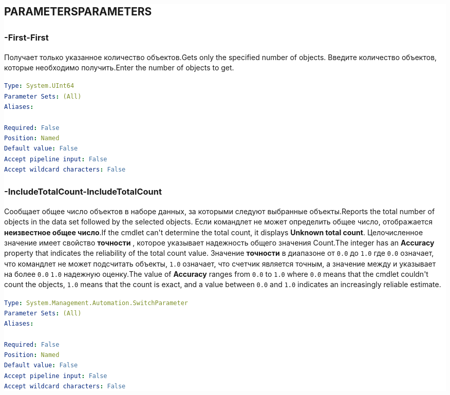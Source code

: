 ## <span data-ttu-id="2c1e2-133">PARAMETERS</span><span class="sxs-lookup"><span data-stu-id="2c1e2-133">PARAMETERS</span></span>

### <span data-ttu-id="2c1e2-134">-First</span><span class="sxs-lookup"><span data-stu-id="2c1e2-134">-First</span></span>

<span data-ttu-id="2c1e2-135">Получает только указанное количество объектов.</span><span class="sxs-lookup"><span data-stu-id="2c1e2-135">Gets only the specified number of objects.</span></span> <span data-ttu-id="2c1e2-136">Введите количество объектов, которые необходимо получить.</span><span class="sxs-lookup"><span data-stu-id="2c1e2-136">Enter the number of objects to get.</span></span>

```yaml
Type: System.UInt64
Parameter Sets: (All)
Aliases:

Required: False
Position: Named
Default value: False
Accept pipeline input: False
Accept wildcard characters: False
```

### <span data-ttu-id="2c1e2-137">-IncludeTotalCount</span><span class="sxs-lookup"><span data-stu-id="2c1e2-137">-IncludeTotalCount</span></span>

<span data-ttu-id="2c1e2-138">Сообщает общее число объектов в наборе данных, за которыми следуют выбранные объекты.</span><span class="sxs-lookup"><span data-stu-id="2c1e2-138">Reports the total number of objects in the data set followed by the selected objects.</span></span> <span data-ttu-id="2c1e2-139">Если командлет не может определить общее число, отображается **неизвестное общее число**.</span><span class="sxs-lookup"><span data-stu-id="2c1e2-139">If the cmdlet can't determine the total count, it displays **Unknown total count**.</span></span> <span data-ttu-id="2c1e2-140">Целочисленное значение имеет свойство **точности** , которое указывает надежность общего значения Count.</span><span class="sxs-lookup"><span data-stu-id="2c1e2-140">The integer has an **Accuracy** property that indicates the reliability of the total count value.</span></span> <span data-ttu-id="2c1e2-141">Значение **точности** в диапазоне от `0.0` до `1.0` где `0.0` означает, что командлет не может подсчитать объекты, `1.0` означает, что счетчик является точным, а значение между и указывает на более `0.0` `1.0` надежную оценку.</span><span class="sxs-lookup"><span data-stu-id="2c1e2-141">The value of **Accuracy** ranges from `0.0` to `1.0` where `0.0` means that the cmdlet couldn't count the objects, `1.0` means that the count is exact, and a value between `0.0` and `1.0` indicates an increasingly reliable estimate.</span></span>

```yaml
Type: System.Management.Automation.SwitchParameter
Parameter Sets: (All)
Aliases:

Required: False
Position: Named
Default value: False
Accept pipeline input: False
Accept wildcard characters: False
```
